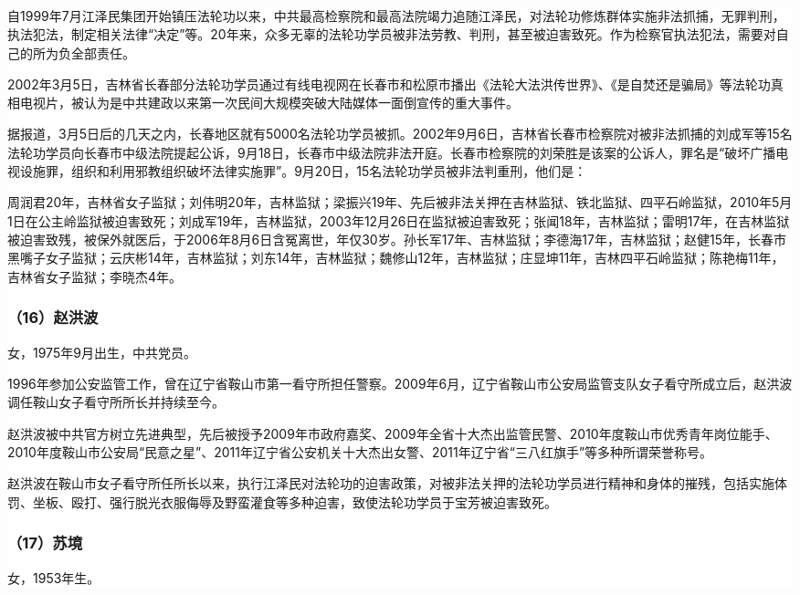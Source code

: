   自1999年7月江泽民集团开始镇压法轮功以来，中共最高检察院和最高法院竭力追随江泽民，对法轮功修炼群体实施非法抓捕，无罪判刑，执法犯法，制定相关法律“决定”等。20年来，众多无辜的法轮功学员被非法劳教、判刑，甚至被迫害致死。作为检察官执法犯法，需要对自己的所为负全部责任。
 </span>
</p>
<p class="p3">
 <span class="s1">
  2002年3月5日，吉林省长春部分法轮功学员通过有线电视网在长春市和松原市播出《法轮大法洪传世界》、《是自焚还是骗局》等法轮功真相电视片，被认为是中共建政以来第一次民间大规模突破大陆媒体一面倒宣传的重大事件。
 </span>
</p>
<p class="p3">
 <span class="s1">
  据报道，3月5日后的几天之内，长春地区就有5000名法轮功学员被抓。2002年9月6日，吉林省长春市检察院对被非法抓捕的刘成军等15名法轮功学员向长春市中级法院提起公诉，9月18日，长春市中级法院非法开庭。长春市检察院的刘荣胜是该案的公诉人，罪名是“破坏广播电视设施罪，组织和利用邪教组织破坏法律实施罪”。9月20日，15名法轮功学员被非法判重刑，他们是：
 </span>
</p>
<p class="p3">
 <span class="s1">
  周润君20年，吉林省女子监狱；刘伟明20年，吉林监狱；梁振兴19年、先后被非法关押在吉林监狱、铁北监狱、四平石岭监狱，2010年5月1日在公主岭监狱被迫害致死；刘成军19年，吉林监狱，2003年12月26日在监狱被迫害致死；张闻18年，吉林监狱；雷明17年，在吉林监狱被迫害致残，被保外就医后，于2006年8月6日含冤离世，年仅30岁。孙长军17年、吉林监狱；李德海17年，吉林监狱；赵健15年，长春市黑嘴子女子监狱；云庆彬14年，吉林监狱；刘东14年，吉林监狱；魏修山12年，吉林监狱；庄显坤11年，吉林四平石岭监狱；陈艳梅11年，吉林省女子监狱；李晓杰4年。
 </span>
</p>
<h3 class="p3">
 <span class="s1">
  <b>
   （16）赵洪波
  </b>
 </span>
</h3>
<p class="p3">
 <span class="s1">
  女，1975年9月出生，中共党员。
 </span>
</p>
<p class="p3">
 <span class="s1">
  1996年参加公安监管工作，曾在辽宁省鞍山市第一看守所担任警察。2009年6月，辽宁省鞍山市公安局监管支队女子看守所成立后，赵洪波调任鞍山女子看守所所长并持续至今。
 </span>
</p>
<p class="p3">
 <span class="s1">
  赵洪波被中共官方树立先进典型，先后被授予2009年市政府嘉奖、2009年全省十大杰出监管民警、2010年度鞍山市优秀青年岗位能手、2010年度鞍山市公安局“民意之星”、2011年辽宁省公安机关十大杰出女警、2011年辽宁省“三八红旗手”等多种所谓荣誉称号。
 </span>
</p>
<p class="p3">
 <span class="s1">
  赵洪波在鞍山市女子看守所任所长以来，执行江泽民对法轮功的迫害政策，对被非法关押的法轮功学员进行精神和身体的摧残，包括实施体罚、坐板、殴打、强行脱光衣服侮辱及野蛮灌食等多种迫害，致使法轮功学员于宝芳被迫害致死。
 </span>
</p>
<h3 class="p3">
 <span class="s1">
  <b>
   （17）苏境
  </b>
 </span>
</h3>
<p class="p3">
 <span class="s1">
  女，1953年生。
 </span>
</p>